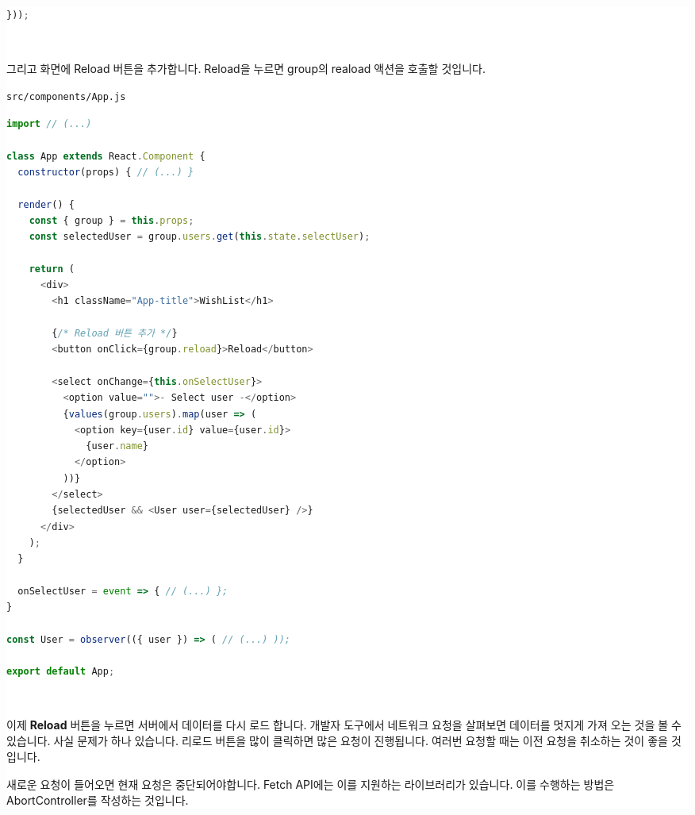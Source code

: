 ```js
}));
```

<br>

그리고 화면에 Reload 버튼을 추가합니다. Reload을 누르면 group의 reaload 액션을 호출할 것입니다.

`src/components/App.js`

```js
import // (...)

class App extends React.Component {
  constructor(props) { // (...) }

  render() {
    const { group } = this.props;
    const selectedUser = group.users.get(this.state.selectUser);

    return (
      <div>
        <h1 className="App-title">WishList</h1>

        {/* Reload 버튼 추가 */}
        <button onClick={group.reload}>Reload</button>
        
        <select onChange={this.onSelectUser}>
          <option value="">- Select user -</option>
          {values(group.users).map(user => (
            <option key={user.id} value={user.id}>
              {user.name}
            </option>
          ))}
        </select>
        {selectedUser && <User user={selectedUser} />}
      </div>
    );
  }

  onSelectUser = event => { // (...) };
}

const User = observer(({ user }) => ( // (...) ));

export default App;
```

<br>

이제 **Reload** 버튼을 누르면 서버에서 데이터를 다시 로드 합니다. 개발자 도구에서 네트워크 요청을 살펴보면 데이터를 멋지게 가져 오는 것을 볼 수 있습니다.  사실 문제가 하나 있습니다. 리로드 버튼을 많이 클릭하면 많은 요청이 진행됩니다. 여러번 요청할 때는 이전 요청을 취소하는 것이 좋을 것입니다.

새로운 요청이 들어오면 현재 요청은 중단되어야합니다. Fetch API에는 이를 지원하는 라이브러리가 있습니다. 이를 수행하는 방법은 AbortController를 작성하는 것입니다.
